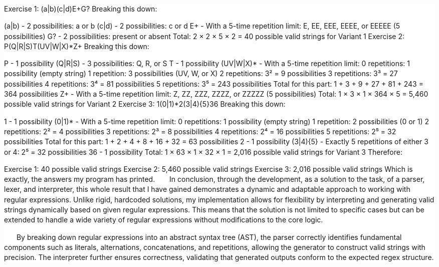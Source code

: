 
Exercise 1: (a|b)(c|d)E+G?
Breaking this down:

(a|b) - 2 possibilities: a or b
(c|d) - 2 possibilities: c or d
E+ - With a 5-time repetition limit: E, EE, EEE, EEEE, or EEEEE (5 possibilities)
G? - 2 possibilities: present or absent Total: 2 × 2 × 5 × 2 = 40 possible valid strings for Variant 1
Exercise 2: P(Q|R|S)T(UV|W|X)*Z+
Breaking this down:

P - 1 possibility
(Q|R|S) - 3 possibilities: Q, R, or S
T - 1 possibility
(UV|W|X)* - With a 5-time repetition limit:
0 repetitions: 1 possibility (empty string)
1 repetition: 3 possibilities (UV, W, or X)
2 repetitions: 3² = 9 possibilities
3 repetitions: 3³ = 27 possibilities
4 repetitions: 3⁴ = 81 possibilities
5 repetitions: 3⁵ = 243 possibilities
Total for this part: 1 + 3 + 9 + 27 + 81 + 243 = 364 possibilities
Z+ - With a 5-time repetition limit: Z, ZZ, ZZZ, ZZZZ, or ZZZZZ (5 possibilities) Total: 1 × 3 × 1 × 364 × 5 = 5,460 possible valid strings for Variant 2
Exercise 3: 1(0|1)*2(3|4){5}36
Breaking this down:

1 - 1 possibility
(0|1)* - With a 5-time repetition limit:
0 repetitions: 1 possibility (empty string)
1 repetition: 2 possibilities (0 or 1)
2 repetitions: 2² = 4 possibilities
3 repetitions: 2³ = 8 possibilities
4 repetitions: 2⁴ = 16 possibilities
5 repetitions: 2⁵ = 32 possibilities
Total for this part: 1 + 2 + 4 + 8 + 16 + 32 = 63 possibilities
2 - 1 possibility
(3|4){5} - Exactly 5 repetitions of either 3 or 4: 2⁵ = 32 possibilities
36 - 1 possibility Total: 1 × 63 × 1 × 32 × 1 = 2,016 possible valid strings for Variant 3
Therefore:

Exercise 1: 40 possible valid strings
Exercise 2: 5,460 possible valid strings
Exercise 3: 2,016 possible valid strings Which is exactly, the answers my program has printed.
    In conclusion, through the development, as a solution to the task, of a parser, lexer, and interpreter, this whole result that I have gained demonstrates a dynamic and adaptable approach to working with regular expressions. Unlike rigid, hardcoded solutions, my implementation allows for flexibility by interpreting and generating valid strings dynamically based on given regular expressions. This means that the solution is not limited to specific cases but can be extended to handle a wide variety of regular expressions without modifications to the core logic.

    By breaking down regular expressions into an abstract syntax tree (AST), the parser correctly identifies fundamental components such as literals, alternations, concatenations, and repetitions, allowing the generator to construct valid strings with precision. The interpreter further ensures correctness, validating that generated outputs conform to the expected regex structure.
